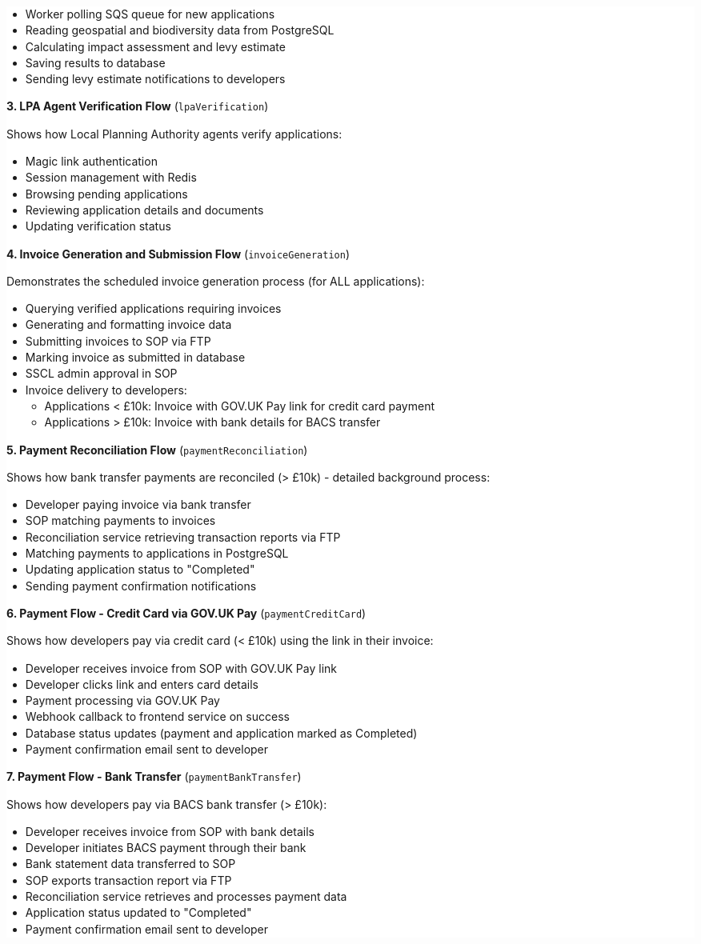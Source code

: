 - Worker polling SQS queue for new applications
- Reading geospatial and biodiversity data from PostgreSQL
- Calculating impact assessment and levy estimate
- Saving results to database
- Sending levy estimate notifications to developers

**3. LPA Agent Verification Flow** (`lpaVerification`)

Shows how Local Planning Authority agents verify applications:

- Magic link authentication
- Session management with Redis
- Browsing pending applications
- Reviewing application details and documents
- Updating verification status

**4. Invoice Generation and Submission Flow** (`invoiceGeneration`)

Demonstrates the scheduled invoice generation process (for ALL applications):

- Querying verified applications requiring invoices
- Generating and formatting invoice data
- Submitting invoices to SOP via FTP
- Marking invoice as submitted in database
- SSCL admin approval in SOP
- Invoice delivery to developers:
  - Applications < £10k: Invoice with GOV.UK Pay link for credit card payment
  - Applications > £10k: Invoice with bank details for BACS transfer

**5. Payment Reconciliation Flow** (`paymentReconciliation`)

Shows how bank transfer payments are reconciled (> £10k) - detailed background process:

- Developer paying invoice via bank transfer
- SOP matching payments to invoices
- Reconciliation service retrieving transaction reports via FTP
- Matching payments to applications in PostgreSQL
- Updating application status to "Completed"
- Sending payment confirmation notifications

**6. Payment Flow - Credit Card via GOV.UK Pay** (`paymentCreditCard`)

Shows how developers pay via credit card (< £10k) using the link in their invoice:

- Developer receives invoice from SOP with GOV.UK Pay link
- Developer clicks link and enters card details
- Payment processing via GOV.UK Pay
- Webhook callback to frontend service on success
- Database status updates (payment and application marked as Completed)
- Payment confirmation email sent to developer

**7. Payment Flow - Bank Transfer** (`paymentBankTransfer`)

Shows how developers pay via BACS bank transfer (> £10k):

- Developer receives invoice from SOP with bank details
- Developer initiates BACS payment through their bank
- Bank statement data transferred to SOP
- SOP exports transaction report via FTP
- Reconciliation service retrieves and processes payment data
- Application status updated to "Completed"
- Payment confirmation email sent to developer
